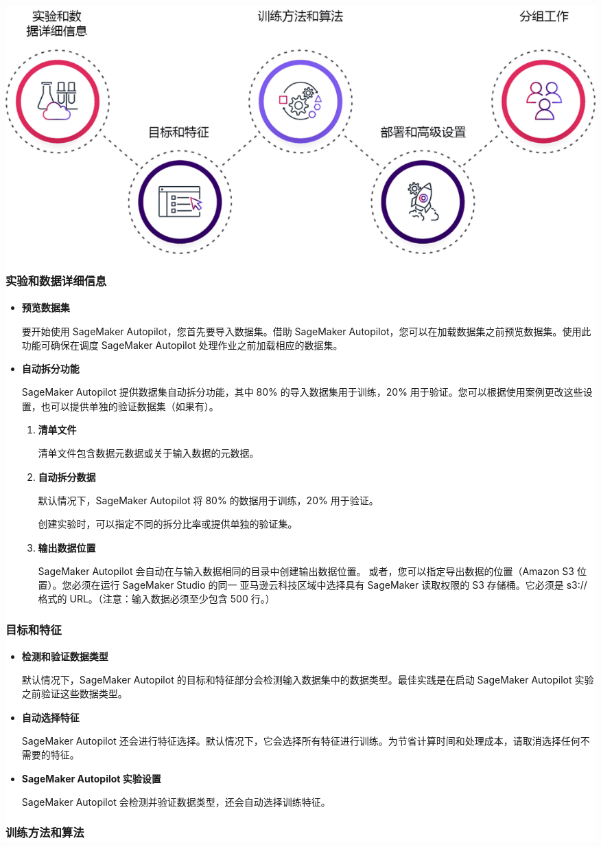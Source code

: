 ![最佳实践和建议](<./最佳实践和建议.png>)

### 实验和数据详细信息

* **预览数据集**

    要开始使用 SageMaker Autopilot，您首先要导入数据集。借助 SageMaker Autopilot，您可以在加载数据集之前预览数据集。使用此功能可确保在调度 SageMaker Autopilot 处理作业之前加载相应的数据集。
* **自动拆分功能**

    SageMaker Autopilot 提供数据集自动拆分功能，其中 80% 的导入数据集用于训练，20% 用于验证。您可以根据使用案例更改这些设置，也可以提供单独的验证数据集（如果有）。

    1. **清单文件**

        清单文件包含数据元数据或关于输入数据的元数据。
    2. **自动拆分数据**

        默认情况下，SageMaker Autopilot 将 80% 的数据用于训练，20% 用于验证。

        创建实验时，可以指定不同的拆分比率或提供单独的验证集。
    3. **输出数据位置**

        SageMaker Autopilot 会自动在与输入数据相同的目录中创建输出数据位置。 或者，您可以指定导出数据的位置（Amazon S3 位置）。您必须在运行 SageMaker Studio 的同一 亚马逊云科技区域中选择具有 SageMaker 读取权限的 S3 存储桶。它必须是 s3:// 格式的 URL。（注意：输入数据必须至少包含 500 行。）

### 目标和特征

* **检测和验证数据类型**

    默认情况下，SageMaker Autopilot 的目标和特征部分会检测输入数据集中的数据类型。最佳实践是在启动 SageMaker Autopilot 实验之前验证这些数据类型。
* **自动选择特征**

    SageMaker Autopilot 还会进行特征选择。默认情况下，它会选择所有特征进行训练。为节省计算时间和处理成本，请取消选择任何不需要的特征。
* **SageMaker Autopilot 实验设置**

    SageMaker Autopilot 会检测并验证数据类型，还会自动选择训练特征。

### 训练方法和算法
